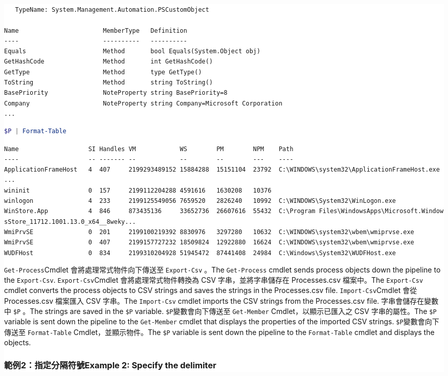 ```Output
   TypeName: System.Management.Automation.PSCustomObject

Name                       MemberType   Definition
----                       ----------   ----------
Equals                     Method       bool Equals(System.Object obj)
GetHashCode                Method       int GetHashCode()
GetType                    Method       type GetType()
ToString                   Method       string ToString()
BasePriority               NoteProperty string BasePriority=8
Company                    NoteProperty string Company=Microsoft Corporation
...
```

```powershell
$P | Format-Table
```

```Output
Name                   SI Handles VM            WS        PM        NPM    Path
----                   -- ------- --            --        --        ---    ----
ApplicationFrameHost   4  407     2199293489152 15884288  15151104  23792  C:\WINDOWS\system32\ApplicationFrameHost.exe
...
wininit                0  157     2199112204288 4591616   1630208   10376
winlogon               4  233     2199125549056 7659520   2826240   10992  C:\WINDOWS\System32\WinLogon.exe
WinStore.App           4  846     873435136     33652736  26607616  55432  C:\Program Files\WindowsApps\Microsoft.WindowsStore_11712.1001.13.0_x64__8weky...
WmiPrvSE               0  201     2199100219392 8830976   3297280   10632  C:\WINDOWS\system32\wbem\wmiprvse.exe
WmiPrvSE               0  407     2199157727232 18509824  12922880  16624  C:\WINDOWS\system32\wbem\wmiprvse.exe
WUDFHost               0  834     2199310204928 51945472  87441408  24984  C:\Windows\System32\WUDFHost.exe
```

<span data-ttu-id="01701-122">`Get-Process`Cmdlet 會將處理常式物件向下傳送至 `Export-Csv` 。</span><span class="sxs-lookup"><span data-stu-id="01701-122">The `Get-Process` cmdlet sends process objects down the pipeline to the `Export-Csv`.</span></span> <span data-ttu-id="01701-123">`Export-Csv`Cmdlet 會將處理常式物件轉換為 CSV 字串，並將字串儲存在 Processes.csv 檔案中。</span><span class="sxs-lookup"><span data-stu-id="01701-123">The `Export-Csv` cmdlet converts the process objects to CSV strings and saves the strings in the Processes.csv file.</span></span> <span data-ttu-id="01701-124">`Import-Csv`Cmdlet 會從 Processes.csv 檔案匯入 CSV 字串。</span><span class="sxs-lookup"><span data-stu-id="01701-124">The `Import-Csv` cmdlet imports the CSV strings from the Processes.csv file.</span></span>
<span data-ttu-id="01701-125">字串會儲存在變數中 `$P` 。</span><span class="sxs-lookup"><span data-stu-id="01701-125">The strings are saved in the `$P` variable.</span></span> <span data-ttu-id="01701-126">`$P`變數會向下傳送至 `Get-Member` Cmdlet，以顯示已匯入之 CSV 字串的屬性。</span><span class="sxs-lookup"><span data-stu-id="01701-126">The `$P` variable is sent down the pipeline to the `Get-Member` cmdlet that displays the properties of the imported CSV strings.</span></span> <span data-ttu-id="01701-127">`$P`變數會向下傳送至 `Format-Table` Cmdlet，並顯示物件。</span><span class="sxs-lookup"><span data-stu-id="01701-127">The `$P` variable is sent down the pipeline to the `Format-Table` cmdlet and displays the objects.</span></span>

### <span data-ttu-id="01701-128">範例2：指定分隔符號</span><span class="sxs-lookup"><span data-stu-id="01701-128">Example 2: Specify the delimiter</span></span>
